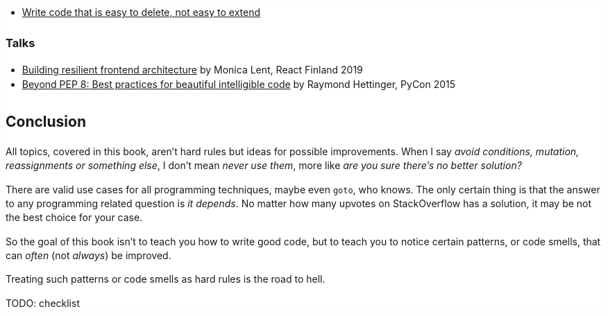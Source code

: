 - [Write code that is easy to delete, not easy to extend](https://programmingisterrible.com/post/139222674273/write-code-that-is-easy-to-delete-not-easy-to)

### Talks

- [Building resilient frontend architecture](https://www.youtube.com/watch?v=brMZLmZ1HR0) by Monica Lent, React Finland 2019
- [Beyond PEP 8: Best practices for beautiful intelligible code](https://www.youtube.com/watch?v=wf-BqAjZb8M) by Raymond Hettinger, PyCon 2015

## Conclusion

All topics, covered in this book, aren’t hard rules but ideas for possible improvements. When I say _avoid conditions, mutation, reassignments or something else_, I don’t mean _never use them_, more like _are you sure there’s no better solution?_

There are valid use cases for all programming techniques, maybe even `goto`, who knows. The only certain thing is that the answer to any programming related question is _it depends_. No matter how many upvotes on StackOverflow has a solution, it may be not the best choice for your case.

So the goal of this book isn’t to teach you how to write good code, but to teach you to notice certain patterns, or code smells, that can _often_ (not _always_) be improved.

Treating such patterns or code smells as hard rules is the road to hell.

TODO: checklist
